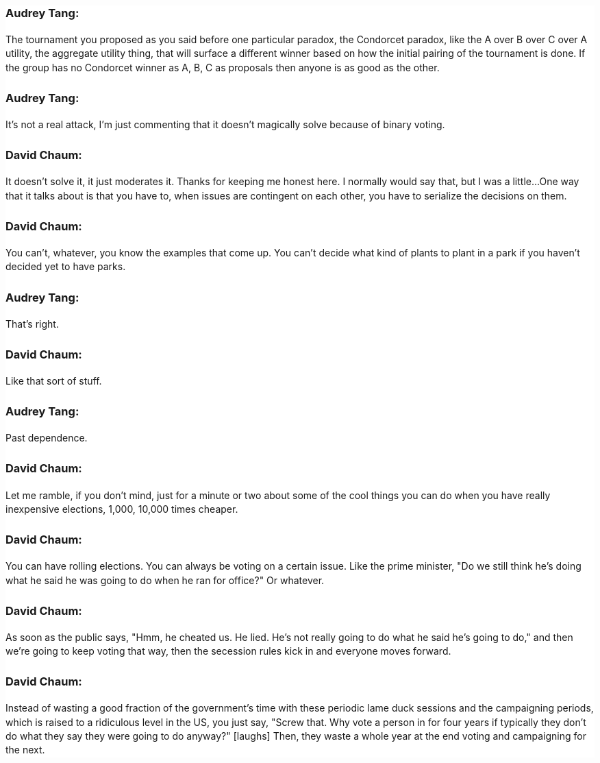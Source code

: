 ### Audrey Tang:
The tournament you proposed as you said before one particular paradox, the Condorcet paradox, like the A over B over C over A utility, the aggregate utility thing, that will surface a different winner based on how the initial pairing of the tournament is done. If the group has no Condorcet winner as A, B, C as proposals then anyone is as good as the other.

### Audrey Tang:
It’s not a real attack, I’m just commenting that it doesn’t magically solve because of binary voting.

### David Chaum:
It doesn’t solve it, it just moderates it. Thanks for keeping me honest here. I normally would say that, but I was a little...One way that it talks about is that you have to, when issues are contingent on each other, you have to serialize the decisions on them.

### David Chaum:
You can’t, whatever, you know the examples that come up. You can’t decide what kind of plants to plant in a park if you haven’t decided yet to have parks.

### Audrey Tang:
That’s right.

### David Chaum:
Like that sort of stuff.

### Audrey Tang:
Past dependence.

### David Chaum:
Let me ramble, if you don’t mind, just for a minute or two about some of the cool things you can do when you have really inexpensive elections, 1,000, 10,000 times cheaper.

### David Chaum:
You can have rolling elections. You can always be voting on a certain issue. Like the prime minister, &quot;Do we still think he’s doing what he said he was going to do when he ran for office?&quot; Or whatever.

### David Chaum:
As soon as the public says, &quot;Hmm, he cheated us. He lied. He’s not really going to do what he said he’s going to do,&quot; and then we’re going to keep voting that way, then the secession rules kick in and everyone moves forward.

### David Chaum:
Instead of wasting a good fraction of the government’s time with these periodic lame duck sessions and the campaigning periods, which is raised to a ridiculous level in the US, you just say, &quot;Screw that. Why vote a person in for four years if typically they don’t do what they say they were going to do anyway?&quot; \[laughs\] Then, they waste a whole year at the end voting and campaigning for the next.
